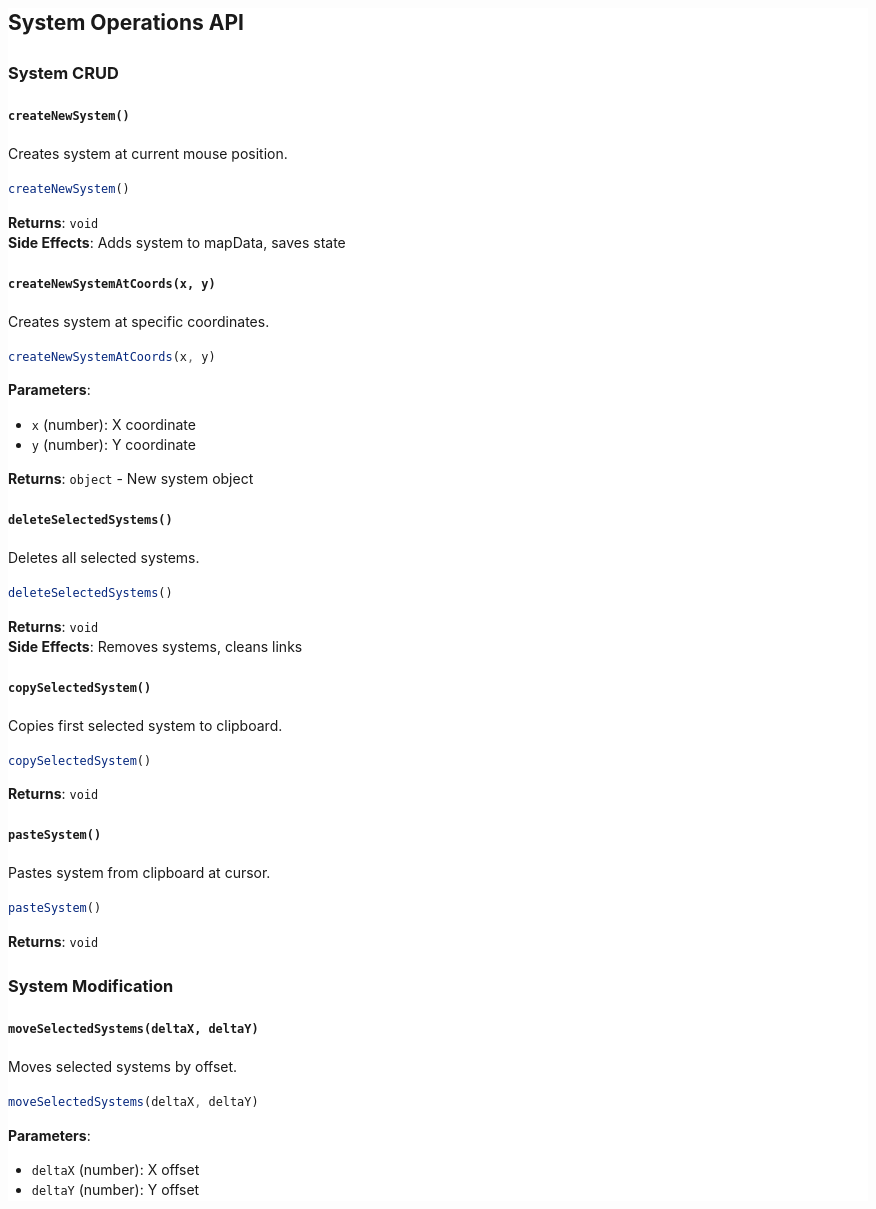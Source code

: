 ## System Operations API

### System CRUD

#### `createNewSystem()`
Creates system at current mouse position.
```javascript
createNewSystem()
```
**Returns**: `void`  
**Side Effects**: Adds system to mapData, saves state

#### `createNewSystemAtCoords(x, y)`
Creates system at specific coordinates.
```javascript
createNewSystemAtCoords(x, y)
```
**Parameters**:
- `x` (number): X coordinate
- `y` (number): Y coordinate

**Returns**: `object` - New system object

#### `deleteSelectedSystems()`
Deletes all selected systems.
```javascript
deleteSelectedSystems()
```
**Returns**: `void`  
**Side Effects**: Removes systems, cleans links

#### `copySelectedSystem()`
Copies first selected system to clipboard.
```javascript
copySelectedSystem()
```
**Returns**: `void`

#### `pasteSystem()`
Pastes system from clipboard at cursor.
```javascript
pasteSystem()
```
**Returns**: `void`

### System Modification

#### `moveSelectedSystems(deltaX, deltaY)`
Moves selected systems by offset.
```javascript
moveSelectedSystems(deltaX, deltaY)
```
**Parameters**:
- `deltaX` (number): X offset
- `deltaY` (number): Y offset
